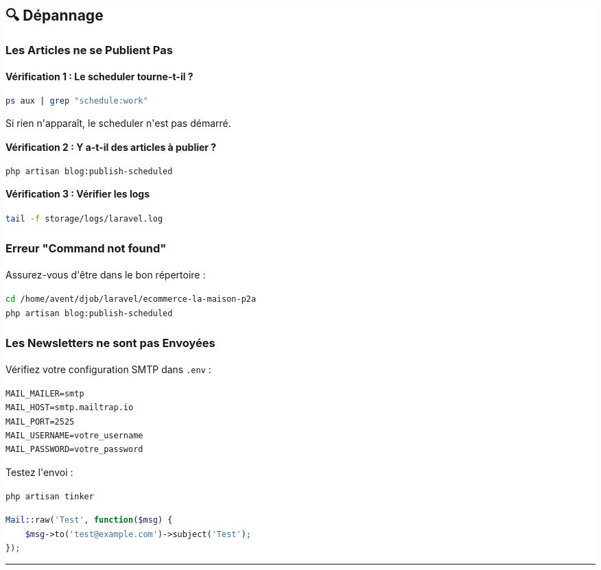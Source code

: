 
## 🔍 Dépannage

### Les Articles ne se Publient Pas

**Vérification 1 : Le scheduler tourne-t-il ?**

```bash
ps aux | grep "schedule:work"
```

Si rien n'apparaît, le scheduler n'est pas démarré.

**Vérification 2 : Y a-t-il des articles à publier ?**

```bash
php artisan blog:publish-scheduled
```

**Vérification 3 : Vérifier les logs**

```bash
tail -f storage/logs/laravel.log
```

### Erreur "Command not found"

Assurez-vous d'être dans le bon répertoire :

```bash
cd /home/avent/djob/laravel/ecommerce-la-maison-p2a
php artisan blog:publish-scheduled
```

### Les Newsletters ne sont pas Envoyées

Vérifiez votre configuration SMTP dans `.env` :

```env
MAIL_MAILER=smtp
MAIL_HOST=smtp.mailtrap.io
MAIL_PORT=2525
MAIL_USERNAME=votre_username
MAIL_PASSWORD=votre_password
```

Testez l'envoi :

```bash
php artisan tinker
```

```php
Mail::raw('Test', function($msg) {
    $msg->to('test@example.com')->subject('Test');
});
```

---
